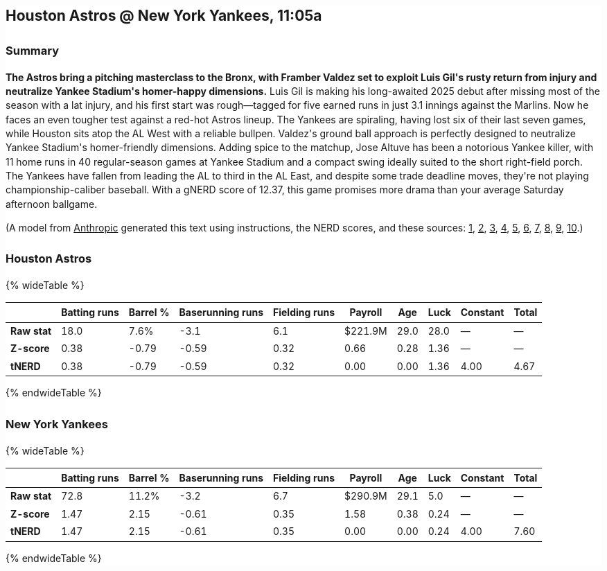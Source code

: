 ## Houston Astros @ New York Yankees, 11:05a

### Summary

**The Astros bring a pitching masterclass to the Bronx, with Framber Valdez set to exploit Luis Gil's rusty return from injury and neutralize Yankee Stadium's homer-happy dimensions.** Luis Gil is making his long-awaited 2025 debut after missing most of the season with a lat injury, and his first start was rough—tagged for five earned runs in just 3.1 innings against the Marlins. Now he faces an even tougher test against a red-hot Astros lineup. The Yankees are spiraling, having lost six of their last seven games, while Houston sits atop the AL West with a reliable bullpen. Valdez's ground ball approach is perfectly designed to neutralize Yankee Stadium's homer-friendly dimensions. Adding spice to the matchup, Jose Altuve has been a notorious Yankee killer, with 11 home runs in 40 regular-season games at Yankee Stadium and a compact swing ideally suited to the short right-field porch. The Yankees have fallen from leading the AL to third in the AL East, and despite some trade deadline moves, they're not playing championship-caliber baseball. With a gNERD score of 12.37, this game promises more drama than your average Saturday afternoon ballgame.

(A model from [Anthropic](https://www.anthropic.com) generated this text using instructions, the NERD scores, and these sources: [1](https://dknetwork.draftkings.com/2025/08/08/new-york-yankees-vs-houston-astros-prediction-pick-for-saturday-8-9-25/), [2](https://ats.io/mlb/houston-astros-vs-new-york-yankees-pick-8-9-2025/461895/), [3](https://www.crawfishboxes.com/game-preview/63572/series-preview-adversary-overview-houston-astros-new-york-yankees), [4](https://sports.yahoo.com/article/houston-astros-york-yankees-play-075512991.html), [5](https://sports.yahoo.com/article/series-preview-adversary-overview-houston-163000618.html), [6](https://www.pinstripealley.com/yankees-previews-how-to-watch-tv/132096/yankees-houston-astros-series-preview-probable-pitchers-schlittler-gil-fried), [7](https://bleacherreport.com/game/houston-astros-vs-new-york-yankees-2025-8-9-13-05), [8](https://www.mlb.com/stories/game-preview/776835), [9](https://www.predictem.com/mlb/astros-yankees-august-9-25/), [10](https://www.archyde.com/astros-edge-yankees-in-thrilling-5-3-victory-at-august-8-2025-game-recap/).)

### Houston Astros

{% wideTable %}

|              | Batting runs | Barrel % | Baserunning runs | Fielding runs | Payroll | Age   | Luck | Constant | Total |
| ------------ | ------------ | -------- | ----------- | -------- | ------- | ----- | ---- | -------- | ----- |
| **Raw stat** | 18.0 | 7.6% | -3.1 | 6.1 | $221.9M | 29.0 | 28.0 | — | — |
| **Z-score** | 0.38 | -0.79 | -0.59 | 0.32 | 0.66 | 0.28 | 1.36 | — | — |
| **tNERD** | 0.38 | -0.79 | -0.59 | 0.32 | 0.00 | 0.00 | 1.36 | 4.00 | 4.67 |
{% endwideTable %}

### New York Yankees

{% wideTable %}

|              | Batting runs | Barrel % | Baserunning runs | Fielding runs | Payroll | Age   | Luck | Constant | Total |
| ------------ | ------------ | -------- | ----------- | -------- | ------- | ----- | ---- | -------- | ----- |
| **Raw stat** | 72.8 | 11.2% | -3.2 | 6.7 | $290.9M | 29.1 | 5.0 | — | — |
| **Z-score** | 1.47 | 2.15 | -0.61 | 0.35 | 1.58 | 0.38 | 0.24 | — | — |
| **tNERD** | 1.47 | 2.15 | -0.61 | 0.35 | 0.00 | 0.00 | 0.24 | 4.00 | 7.60 |
{% endwideTable %}
